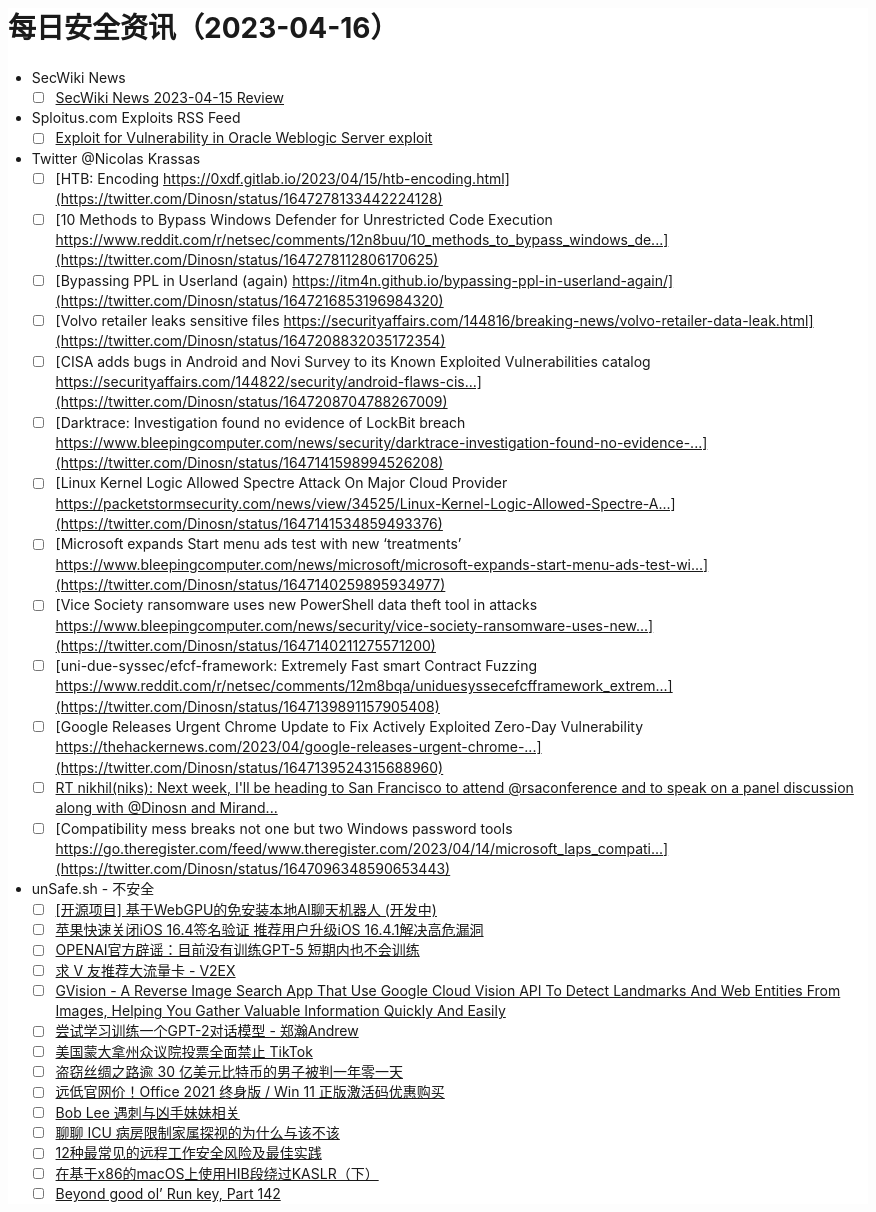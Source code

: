 # 每日安全资讯（2023-04-16）

- SecWiki News
  - [ ] [SecWiki News 2023-04-15 Review](http://www.sec-wiki.com/?2023-04-15)
- Sploitus.com Exploits RSS Feed
  - [ ] [Exploit for Vulnerability in Oracle Weblogic Server exploit](https://sploitus.com/exploit?id=A83548D9-1F85-587D-AF85-3BD82068A81B&utm_source=rss&utm_medium=rss)
- Twitter @Nicolas Krassas
  - [ ] [HTB: Encoding https://0xdf.gitlab.io/2023/04/15/htb-encoding.html](https://twitter.com/Dinosn/status/1647278133442224128)
  - [ ] [10 Methods to Bypass Windows Defender for Unrestricted Code Execution https://www.reddit.com/r/netsec/comments/12n8buu/10_methods_to_bypass_windows_de...](https://twitter.com/Dinosn/status/1647278112806170625)
  - [ ] [Bypassing PPL in Userland (again) https://itm4n.github.io/bypassing-ppl-in-userland-again/](https://twitter.com/Dinosn/status/1647216853196984320)
  - [ ] [Volvo retailer leaks sensitive files https://securityaffairs.com/144816/breaking-news/volvo-retailer-data-leak.html](https://twitter.com/Dinosn/status/1647208832035172354)
  - [ ] [CISA adds bugs in Android and Novi Survey to its Known Exploited Vulnerabilities catalog https://securityaffairs.com/144822/security/android-flaws-cis...](https://twitter.com/Dinosn/status/1647208704788267009)
  - [ ] [Darktrace: Investigation found no evidence of LockBit breach https://www.bleepingcomputer.com/news/security/darktrace-investigation-found-no-evidence-...](https://twitter.com/Dinosn/status/1647141598994526208)
  - [ ] [Linux Kernel Logic Allowed Spectre Attack On Major Cloud Provider https://packetstormsecurity.com/news/view/34525/Linux-Kernel-Logic-Allowed-Spectre-A...](https://twitter.com/Dinosn/status/1647141534859493376)
  - [ ] [Microsoft expands Start menu ads test with new ‘treatments’ https://www.bleepingcomputer.com/news/microsoft/microsoft-expands-start-menu-ads-test-wi...](https://twitter.com/Dinosn/status/1647140259895934977)
  - [ ] [Vice Society ransomware uses new PowerShell data theft tool in attacks https://www.bleepingcomputer.com/news/security/vice-society-ransomware-uses-new...](https://twitter.com/Dinosn/status/1647140211275571200)
  - [ ] [uni-due-syssec/efcf-framework: Extremely Fast smart Contract Fuzzing https://www.reddit.com/r/netsec/comments/12m8bqa/uniduesyssecefcfframework_extrem...](https://twitter.com/Dinosn/status/1647139891157905408)
  - [ ] [Google Releases Urgent Chrome Update to Fix Actively Exploited Zero-Day Vulnerability https://thehackernews.com/2023/04/google-releases-urgent-chrome-...](https://twitter.com/Dinosn/status/1647139524315688960)
  - [ ] [RT nikhil(niks): Next week, I'll be heading to San Francisco to attend @rsaconference and to speak on a panel discussion along with @Dinosn and Mirand...](https://twitter.com/niksthehacker/status/1647139050976067584)
  - [ ] [Compatibility mess breaks not one but two Windows password tools https://go.theregister.com/feed/www.theregister.com/2023/04/14/microsoft_laps_compati...](https://twitter.com/Dinosn/status/1647096348590653443)
- unSafe.sh - 不安全
  - [ ] [[开源项目] 基于WebGPU的免安装本地AI聊天机器人 (开发中)](https://buaq.net/go-158828.html)
  - [ ] [苹果快速关闭iOS 16.4签名验证 推荐用户升级iOS 16.4.1解决高危漏洞](https://buaq.net/go-158829.html)
  - [ ] [OPENAI官方辟谣：目前没有训练GPT-5 短期内也不会训练](https://buaq.net/go-158830.html)
  - [ ] [求 V 友推荐大流量卡 - V2EX](https://buaq.net/go-158810.html)
  - [ ] [GVision - A Reverse Image Search App That Use Google Cloud Vision API To Detect Landmarks And Web Entities From Images, Helping You Gather Valuable Information Quickly And Easily](https://buaq.net/go-158814.html)
  - [ ] [尝试学习训练一个GPT-2对话模型 - 郑瀚Andrew](https://buaq.net/go-158815.html)
  - [ ] [美国蒙大拿州众议院投票全面禁止 TikTok](https://buaq.net/go-158816.html)
  - [ ] [盗窃丝绸之路逾 30 亿美元比特币的男子被判一年零一天](https://buaq.net/go-158817.html)
  - [ ] [远低官网价！Office 2021 终身版 / Win 11 正版激活码优惠购买](https://buaq.net/go-158822.html)
  - [ ] [Bob Lee 遇刺与凶手妹妹相关](https://buaq.net/go-158818.html)
  - [ ] [聊聊 ICU 病房限制家属探视的为什么与该不该](https://buaq.net/go-158800.html)
  - [ ] [12种最常见的远程工作安全风险及最佳实践](https://buaq.net/go-158791.html)
  - [ ] [在基于x86的macOS上使用HIB段绕过KASLR（下）](https://buaq.net/go-158792.html)
  - [ ] [Beyond good ol’ Run key, Part 142](https://buaq.net/go-158747.html)